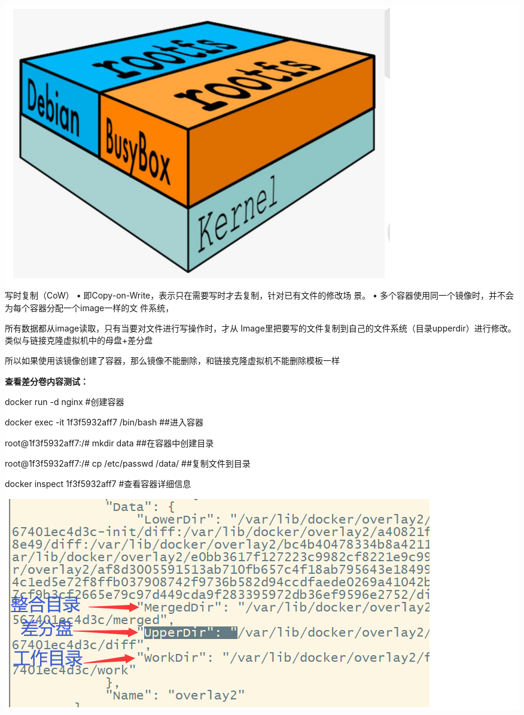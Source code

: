 ​    ![0](./.图片存放/96140.png)

写时复制（CoW） • 即Copy-on-Write，表示只在需要写时才去复制，针对已有文件的修改场 景。 • 多个容器使用同一个镜像时，并不会为每个容器分配一个image一样的文 件系统，

所有数据都从image读取，只有当要对文件进行写操作时，才从 Image里把要写的文件复制到自己的文件系统（目录upperdir）进行修改。类似与链接克隆虚拟机中的母盘+差分盘

所以如果使用该镜像创建了容器，那么镜像不能删除，和链接克隆虚拟机不能删除模板一样

**查看差分卷内容测试：**

 docker run -d nginx   #创建容器

 docker exec -it 1f3f5932aff7 /bin/bash   ##进入容器

root@1f3f5932aff7:/# mkdir data            ##在容器中创建目录

root@1f3f5932aff7:/# cp /etc/passwd /data/   ##复制文件到目录

 docker inspect 1f3f5932aff7   #查看容器详细信息

​    ![0](./.图片存放/96185.png)
